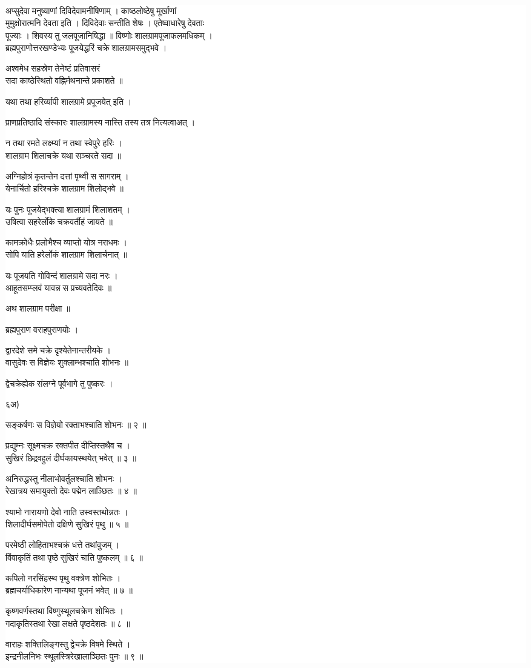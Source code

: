 अप्सुदेवा मनुष्याणां दिविदेवामनीषिणाम् । काष्ठलोष्ठेषु मूर्खाणां   
मुमुक्षोरात्मनि देवता इति । दिविदेवाः सन्तीति शेषः । एतेष्वाधारेषु देवताः   
पूज्याः । शिवस्य तु जलपूजानिषिद्धा ॥ विष्णोः शालग्रामपूजाफलमधिकम् ।   
ब्रह्मपुराणोत्तरखण्डेभ्यः पूजयेद्धरिं चक्रे शालग्रामसमुद्भवे ।   
  
अश्वमेध सहस्रेण तेनेष्टं प्रतिवासरं   
सदा काष्ठेस्थितो वह्निर्मथनान्ते प्रकाशते ॥  
  
यथा तथा हरिर्व्यापी शालग्रामे प्रपूजयेत् इति ।   
  
प्राणप्रतिष्ठादि संस्कारः शालग्रामस्य नास्ति तस्य तत्र नित्यत्वाअत् ।  
  
न तथा रमते लक्ष्म्यां न तथा स्वेपुरे हरिः ।  
शालग्राम शिलाचक्रे यथा सञ्चरते सदा ॥  
  
अग्निहोत्रं कृतन्तेन दत्तां पृथ्वी स सागराम् ।  
येनार्चितो हरिश्चक्रे शालग्राम शिलोद्भवे ॥  
  
यः पुनः पूजयेद्भक्त्या शालग्रामं शिलाशतम् ।  
उषित्वा सहरेर्लोके चक्रवर्तीहं जायते ॥  
  
कामक्रोधैः प्रलोभैश्च व्याप्तो योत्र नराधमः ।  
सोपि याति हरेर्लोकं शालग्राम शिलार्चनात् ॥  
  
यः पूजयति गोविन्दं शालग्रामे सदा नरः ।  
आहूतसम्प्लवं यावन्न स प्रच्यवतेदिवः ॥  
  
अथ शालग्राम परीक्षा ॥  
  
ब्रह्मपुराण वराहपुराणयोः ।   
  
द्वारदेशे समे चक्रे दृश्येतेनान्तरीयके ।  
वासुदेवः स विज्ञेयः शुक्लाम्भश्चाति शोभनः ॥  
  
द्वेचक्रेह्येक संलग्ने पूर्वभागे तु पुष्करः ।  
  
६अ)  
  
सङ्कर्षणः स विज्ञेयो रक्ताभश्चाति शोभनः ॥ २ ॥  
  
प्रद्युम्नः सूक्ष्मचक्र रक्तपीत दीप्तिस्तथैव च ।  
सुखिरं छिद्रवहुलं दीर्घकायस्थयेत् भवेत् ॥ ३ ॥  
  
अनिरुद्धस्तु नीलाभोवर्तुलश्चाति शोभनः ।  
रेखात्रय समायुक्तो देवः पद्मेन लाञ्छितः ॥ ४ ॥  
  
श्यामो नारायणो देवो नाति उस्वस्तथोन्नतः ।  
शिलादीर्घसमोपेतो दक्षिणे सुखिरं पृथु ॥ ५ ॥  
  
परमेष्ठी लोहिताभश्चक्रं धत्ते तथांवुजम् ।  
विंवाकृतिं तथा पृष्ठे सुखिरं चाति पुष्कलम् ॥ ६ ॥  
  
कपिलो नरसिंहस्थ पृथु वक्त्रेण शोभितः ।  
ब्रह्मचर्याधिकारेण नान्यथा पूजनं भवेत् ॥ ७ ॥  
  
कृष्णवर्णस्तथा विष्णुस्थूलचक्रेण शोभितः ।  
गदाकृतिस्तथा रेखा लक्षते पृष्ठदेशतः ॥ ८ ॥  
  
वाराहः शक्तिलिङ्गस्तु द्वेचक्रे विषमे स्थिते ।  
इन्द्रनीलनिभः स्थूलस्त्रिरेखालाञ्छितः पुनः ॥ ९ ॥  
  